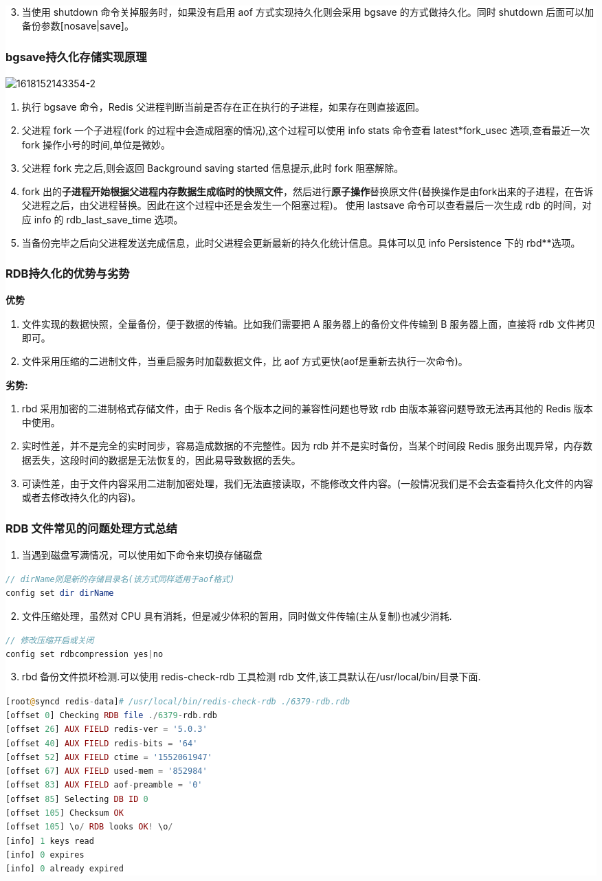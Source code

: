 3. 当使用 shutdown 命令关掉服务时，如果没有启用 aof 方式实现持久化则会采用 bgsave 的方式做持久化。同时 shutdown 后面可以加备份参数[nosave|save]。

### bgsave持久化存储实现原理
![1618152143354-2](http://qiniucloudtest.qqdeveloper.com/mweb/1618152143354-2.png)
1. 执行 bgsave 命令，Redis 父进程判断当前是否存在正在执行的子进程，如果存在则直接返回。

2. 父进程 fork 一个子进程(fork 的过程中会造成阻塞的情况),这个过程可以使用 info stats 命令查看 latest*fork_usec 选项,查看最近一次 fork 操作小号的时间,单位是微妙。

3. 父进程 fork 完之后,则会返回 Background saving started 信息提示,此时 fork 阻塞解除。

4. fork 出的**子进程开始根据父进程内存数据生成临时的快照文件**，然后进行**原子操作**替换原文件(替换操作是由fork出来的子进程，在告诉父进程之后，由父进程替换。因此在这个过程中还是会发生一个阻塞过程)。
使用 lastsave 命令可以查看最后一次生成 rdb 的时间，对应 info 的 rdb_last_save_time 选项。

5. 当备份完毕之后向父进程发送完成信息，此时父进程会更新最新的持久化统计信息。具体可以见 info Persistence 下的 rbd*\*选项。

### RDB持久化的优势与劣势

**优势**

1. 文件实现的数据快照，全量备份，便于数据的传输。比如我们需要把 A 服务器上的备份文件传输到 B 服务器上面，直接将 rdb 文件拷贝即可。

2. 文件采用压缩的二进制文件，当重启服务时加载数据文件，比 aof 方式更快(aof是重新去执行一次命令)。

**劣势:**
1. rbd 采用加密的二进制格式存储文件，由于 Redis 各个版本之间的兼容性问题也导致 rdb 由版本兼容问题导致无法再其他的 Redis 版本中使用。

2. 实时性差，并不是完全的实时同步，容易造成数据的不完整性。因为 rdb 并不是实时备份，当某个时间段 Redis 服务出现异常，内存数据丢失，这段时间的数据是无法恢复的，因此易导致数据的丢失。

3. 可读性差，由于文件内容采用二进制加密处理，我们无法直接读取，不能修改文件内容。(一般情况我们是不会去查看持久化文件的内容或者去修改持久化的内容)。

### RDB 文件常见的问题处理方式总结

1. 当遇到磁盘写满情况，可以使用如下命令来切换存储磁盘
```php
// dirName则是新的存储目录名(该方式同样适用于aof格式)
config set dir dirName
```

2. 文件压缩处理，虽然对 CPU 具有消耗，但是减少体积的暂用，同时做文件传输(主从复制)也减少消耗.
```php
// 修改压缩开启或关闭
config set rdbcompression yes|no
```

3. rbd 备份文件损坏检测.可以使用 redis-check-rdb 工具检测 rdb 文件,该工具默认在/usr/local/bin/目录下面.
```php
[root@syncd redis-data]# /usr/local/bin/redis-check-rdb ./6379-rdb.rdb
[offset 0] Checking RDB file ./6379-rdb.rdb
[offset 26] AUX FIELD redis-ver = '5.0.3'
[offset 40] AUX FIELD redis-bits = '64'
[offset 52] AUX FIELD ctime = '1552061947'
[offset 67] AUX FIELD used-mem = '852984'
[offset 83] AUX FIELD aof-preamble = '0'
[offset 85] Selecting DB ID 0
[offset 105] Checksum OK
[offset 105] \o/ RDB looks OK! \o/
[info] 1 keys read
[info] 0 expires
[info] 0 already expired
```

